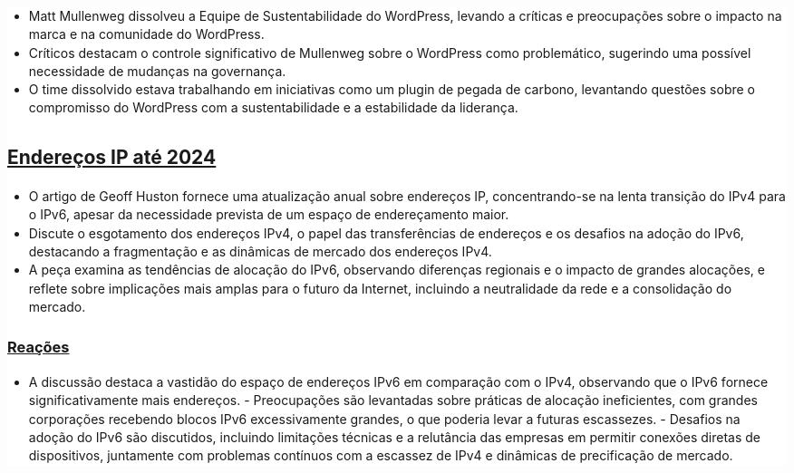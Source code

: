 - Matt Mullenweg dissolveu a Equipe de Sustentabilidade do WordPress, levando a críticas e preocupações sobre o impacto na marca e na comunidade do WordPress.
- Críticos destacam o controle significativo de Mullenweg sobre o WordPress como problemático, sugerindo uma possível necessidade de mudanças na governança.
- O time dissolvido estava trabalhando em iniciativas como um plugin de pegada de carbono, levantando questões sobre o compromisso do WordPress com a sustentabilidade e a estabilidade da liderança.

## [Endereços IP até 2024](https://www.potaroo.net/ispcol/2025-01/addr2024.html)

- O artigo de Geoff Huston fornece uma atualização anual sobre endereços IP, concentrando-se na lenta transição do IPv4 para o IPv6, apesar da necessidade prevista de um espaço de endereçamento maior.
- Discute o esgotamento dos endereços IPv4, o papel das transferências de endereços e os desafios na adoção do IPv6, destacando a fragmentação e as dinâmicas de mercado dos endereços IPv4.
- A peça examina as tendências de alocação do IPv6, observando diferenças regionais e o impacto de grandes alocações, e reflete sobre implicações mais amplas para o futuro da Internet, incluindo a neutralidade da rede e a consolidação do mercado.

### [Reações](https://news.ycombinator.com/item?id=42670468)

- A discussão destaca a vastidão do espaço de endereços IPv6 em comparação com o IPv4, observando que o IPv6 fornece significativamente mais endereços. - Preocupações são levantadas sobre práticas de alocação ineficientes, com grandes corporações recebendo blocos IPv6 excessivamente grandes, o que poderia levar a futuras escassezes. - Desafios na adoção do IPv6 são discutidos, incluindo limitações técnicas e a relutância das empresas em permitir conexões diretas de dispositivos, juntamente com problemas contínuos com a escassez de IPv4 e dinâmicas de precificação de mercado.

<head>
  <meta property="og:title" content="Pare de tentar agendar uma ligação comigo" />
  <meta property="og:type" content="website" />
  <meta property="og:image" content="https://og.cho.sh/api/og/?title=Pare%20de%20tentar%20agendar%20uma%20liga%C3%A7%C3%A3o%20comigo&subheading=domingo%2C%2012%20de%20janeiro%20de%202025%3A%20Resumo%20do%20Hacker%20News" />
</head>
